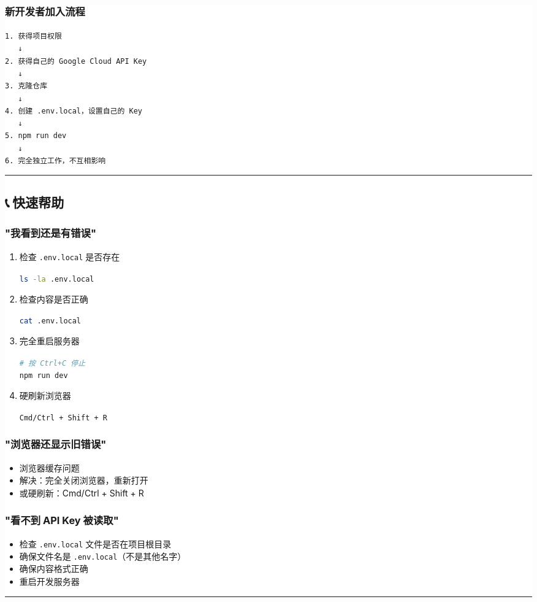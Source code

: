 ### 新开发者加入流程
```
1. 获得项目权限
   ↓
2. 获得自己的 Google Cloud API Key
   ↓
3. 克隆仓库
   ↓
4. 创建 .env.local，设置自己的 Key
   ↓
5. npm run dev
   ↓
6. 完全独立工作，不互相影响
```

---

## 📞 快速帮助

### \"我看到还是有错误\"

1. 检查 `.env.local` 是否存在
   ```bash
   ls -la .env.local
   ```

2. 检查内容是否正确
   ```bash
   cat .env.local
   ```

3. 完全重启服务器
   ```bash
   # 按 Ctrl+C 停止
   npm run dev
   ```

4. 硬刷新浏览器
   ```
   Cmd/Ctrl + Shift + R
   ```

### \"浏览器还显示旧错误\"

- 浏览器缓存问题
- 解决：完全关闭浏览器，重新打开
- 或硬刷新：Cmd/Ctrl + Shift + R

### \"看不到 API Key 被读取\"

- 检查 `.env.local` 文件是否在项目根目录
- 确保文件名是 `.env.local`（不是其他名字）
- 确保内容格式正确
- 重启开发服务器

---